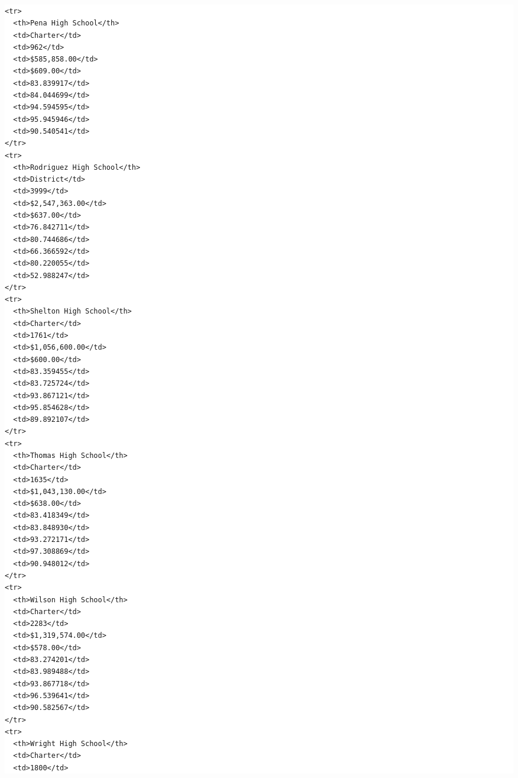     <tr>
      <th>Pena High School</th>
      <td>Charter</td>
      <td>962</td>
      <td>$585,858.00</td>
      <td>$609.00</td>
      <td>83.839917</td>
      <td>84.044699</td>
      <td>94.594595</td>
      <td>95.945946</td>
      <td>90.540541</td>
    </tr>
    <tr>
      <th>Rodriguez High School</th>
      <td>District</td>
      <td>3999</td>
      <td>$2,547,363.00</td>
      <td>$637.00</td>
      <td>76.842711</td>
      <td>80.744686</td>
      <td>66.366592</td>
      <td>80.220055</td>
      <td>52.988247</td>
    </tr>
    <tr>
      <th>Shelton High School</th>
      <td>Charter</td>
      <td>1761</td>
      <td>$1,056,600.00</td>
      <td>$600.00</td>
      <td>83.359455</td>
      <td>83.725724</td>
      <td>93.867121</td>
      <td>95.854628</td>
      <td>89.892107</td>
    </tr>
    <tr>
      <th>Thomas High School</th>
      <td>Charter</td>
      <td>1635</td>
      <td>$1,043,130.00</td>
      <td>$638.00</td>
      <td>83.418349</td>
      <td>83.848930</td>
      <td>93.272171</td>
      <td>97.308869</td>
      <td>90.948012</td>
    </tr>
    <tr>
      <th>Wilson High School</th>
      <td>Charter</td>
      <td>2283</td>
      <td>$1,319,574.00</td>
      <td>$578.00</td>
      <td>83.274201</td>
      <td>83.989488</td>
      <td>93.867718</td>
      <td>96.539641</td>
      <td>90.582567</td>
    </tr>
    <tr>
      <th>Wright High School</th>
      <td>Charter</td>
      <td>1800</td>